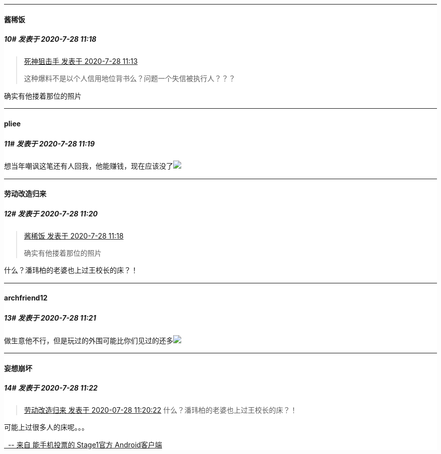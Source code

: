 
-----

####  酱稀饭  
##### 10#       发表于 2020-7-28 11:18


<blockquote><a href="httphttps://bbs.saraba1st.com/2b/forum.php?mod=redirect&amp;goto=findpost&amp;pid=48236985&amp;ptid=1951923" target="_blank">死神狙击手 发表于 2020-7-28 11:13</a>

这种爆料不是以个人信用地位背书么？问题一个失信被执行人？？？</blockquote>
确实有他搂着那位的照片


-----

####  pliee  
##### 11#       发表于 2020-7-28 11:19


想当年嘲讽这笔还有人回我，他能赚钱，现在应该没了<img src="https://static.saraba1st.com/image/smiley/face2017/048.png" referrerpolicy="no-referrer">


-----

####  劳动改造归来  
##### 12#       发表于 2020-7-28 11:20


<blockquote><a href="httphttps://bbs.saraba1st.com/2b/forum.php?mod=redirect&amp;goto=findpost&amp;pid=48237061&amp;ptid=1951923" target="_blank">酱稀饭 发表于 2020-7-28 11:18</a>

确实有他搂着那位的照片</blockquote>
什么？潘玮柏的老婆也上过王校长的床？！


-----

####  archfriend12  
##### 13#       发表于 2020-7-28 11:21


做生意他不行，但是玩过的外围可能比你们见过的还多<img src="https://static.saraba1st.com/image/smiley/face2017/066.png" referrerpolicy="no-referrer">


-----

####  妄想崩坏  
##### 14#       发表于 2020-7-28 11:22


<blockquote><a href="httphttps://bbs.saraba1st.com/2b/forum.php?mod=redirect&amp;goto=findpost&amp;pid=48237083&amp;ptid=1951923" target="_blank">劳动改造归来 发表于 2020-07-28 11:20:22</a>
什么？潘玮柏的老婆也上过王校长的床？！</blockquote>可能上过很多人的床呢。。。

[  -- 来自 能手机投票的 Stage1官方 Android客户端](https://www.coolapk.com/apk/140634)

